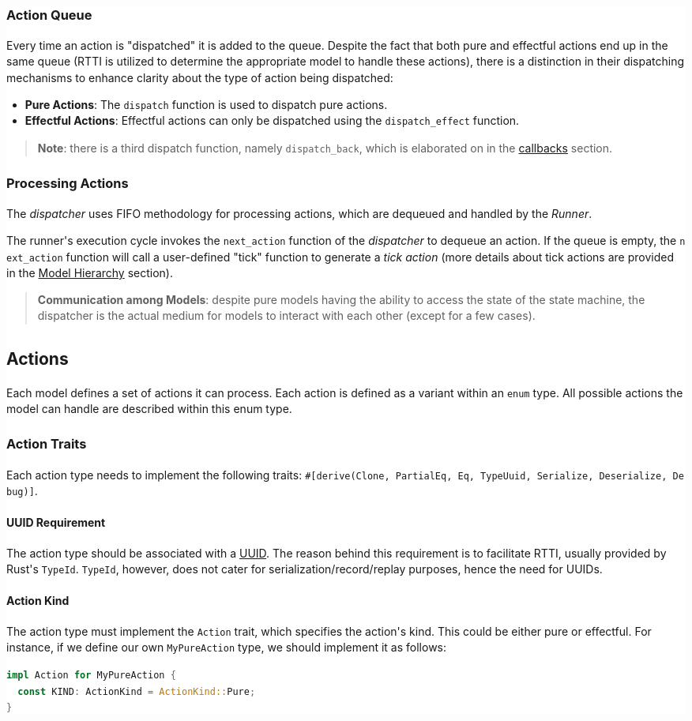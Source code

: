### Action Queue

Every time an action is "dispatched" it is added to the queue. Despite the fact that both pure and effectful actions end up in the same queue (RTTI is utilized to determine the appropriate model to handle these actions), there is a distinction in their dispatching mechanisms to enhance clarity about the type of action being dispatched:

- **Pure Actions**: The `dispatch` function is used to dispatch pure actions.
- **Effectful Actions**: Effectful actions can only be dispatched using the `dispatch_effect` function.

> **Note**: there is a third dispatch function, namely `dispatch_back`, which is elaborated on in the [callbacks](#callbacks) section.

### Processing Actions

The *dispatcher* uses FIFO methodology for processing actions, which are dequeued and handled by the *Runner*. 

The runner's execution cycle invokes the `next_action` function of the *dispatcher* to dequeue an action. If the queue is empty, the `next_action` function will call a user-defined "tick" function to generate a *tick action* (more details about tick actions are provided in the [Model Hierarchy](#model-hierarchy) section).

> **Communication among Models**: despite pure models having the ability to access the state of the state machine, the dispatcher is the actual medium for models to interact with each other (except for a few cases).

## Actions

Each model defines a set of actions it can process. Each action is defined as a variant within an `enum` type. All possible actions the model can handle are described within this enum type.

### Action Traits

Each action type needs to implement the following traits: `#[derive(Clone, PartialEq, Eq, TypeUuid, Serialize, Deserialize, Debug)]`. 

#### UUID Requirement

The action type should be associated with a [UUID](https://www.uuidgenerator.net/). The reason behind this requirement is to facilitate RTTI, usually provided by Rust's `TypeId`. `TypeId`, however, does not cater for serialization/record/replay purposes, hence the need for UUIDs.

#### Action Kind 

The action type must implement the `Action` trait, which specifies the action's kind. This could be either pure or effectful. For instance, if we define our own `MyPureAction` type, we should implement it as follows:

```rust
impl Action for MyPureAction {
  const KIND: ActionKind = ActionKind::Pure;
}
```
